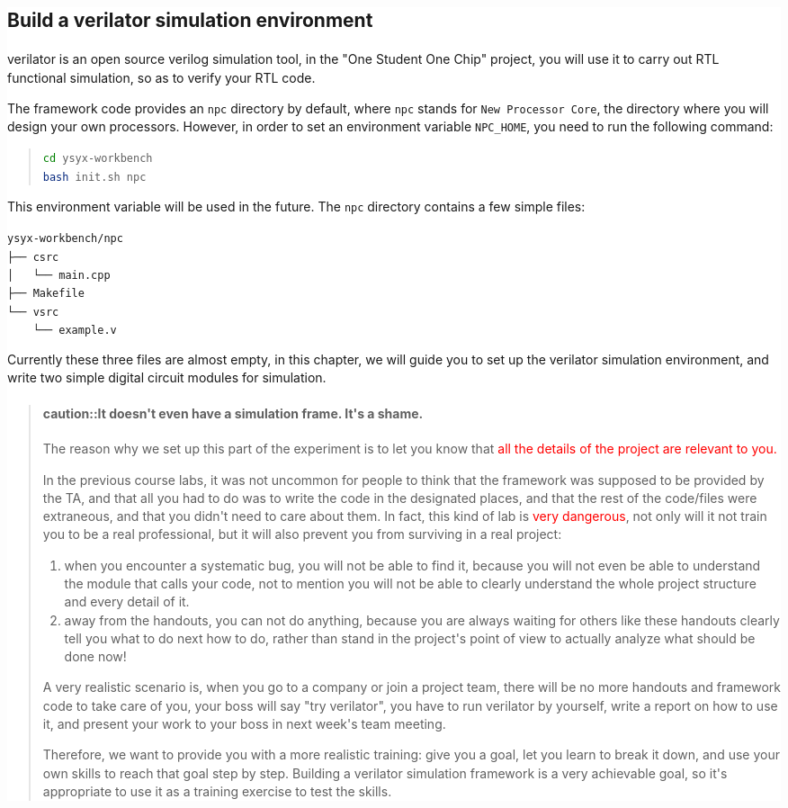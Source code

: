

## Build a verilator simulation environment



verilator is an open source verilog simulation tool, in the "One Student One Chip" project, you will use it to carry out RTL functional simulation, so as to verify your RTL code.

The framework code provides an `npc` directory by default, where `npc` stands for `New Processor Core`, the directory where you will design your own processors. However, in order to set an environment variable `NPC_HOME`, you need to run the following command:
> ```bash
> cd ysyx-workbench
> bash init.sh npc
> ```
This environment variable will be used in the future. The `npc` directory contains a few simple files:
```
ysyx-workbench/npc
├── csrc
│   └── main.cpp
├── Makefile
└── vsrc
    └── example.v
```
Currently these three files are almost empty, in this chapter, we will guide you to set up the verilator simulation environment, and write two simple digital circuit modules for simulation.



> #### caution::It doesn't even have a simulation frame. It's a shame.
> The reason why we set up this part of the experiment is to let you know that <font color=red>all the details of the project are relevant to you.</font>
>
> In the previous course labs, it was not uncommon for people to think that the framework was supposed to be provided by the TA, and that all you had to do was to write the code in the designated places, and that the rest of the code/files were extraneous, and that you didn't need to care about them. In fact, this kind of lab is <font color=red>very dangerous</font>, not only will it not train you to be a real professional, but it will also prevent you from surviving in a real project:
> 1. when you encounter a systematic bug, you will not be able to find it, because you will not even be able to understand the module that calls your code, not to mention you will not be able to clearly understand the whole project structure and every detail of it.
> 2. away from the handouts, you can not do anything, because you are always waiting for others like these handouts clearly tell you what to do next how to do, rather than stand in the project's point of view to actually analyze what should be done now!
>
> A very realistic scenario is, when you go to a company or join a project team, there will be no more handouts and framework code to take care of you, your boss will say "try verilator", you have to run verilator by yourself, write a report on how to use it, and present your work to your boss in next week's team meeting.
>
> Therefore, we want to provide you with a more realistic training: give you a goal, let you learn to break it down, and use your own skills to reach that goal step by step. Building a verilator simulation framework is a very achievable goal, so it's appropriate to use it as a training exercise to test the skills.
